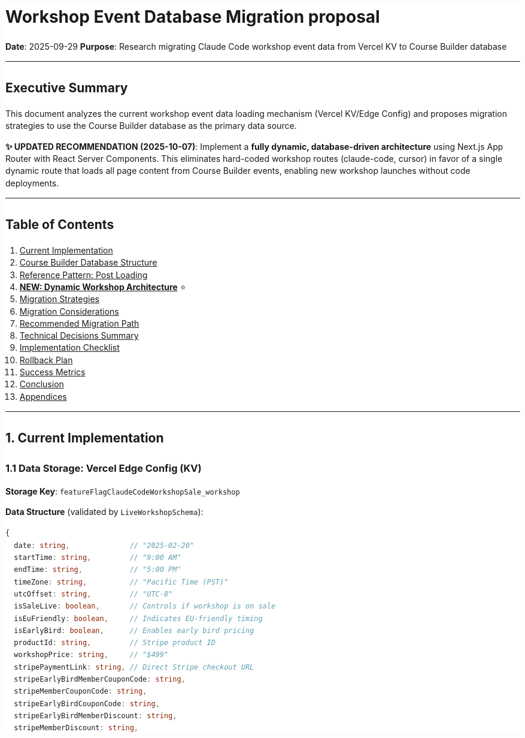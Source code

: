 # Workshop Event Database Migration proposal

**Date**: 2025-09-29
**Purpose**: Research migrating Claude Code workshop event data from Vercel KV to Course Builder database

---

## Executive Summary

This document analyzes the current workshop event data loading mechanism (Vercel KV/Edge Config) and proposes migration strategies to use the Course Builder database as the primary data source.

**✨ UPDATED RECOMMENDATION (2025-10-07)**: Implement a **fully dynamic, database-driven architecture** using Next.js App Router with React Server Components. This eliminates hard-coded workshop routes (claude-code, cursor) in favor of a single dynamic route that loads all page content from Course Builder events, enabling new workshop launches without code deployments.

---

## Table of Contents

1. [Current Implementation](#1-current-implementation)
2. [Course Builder Database Structure](#2-course-builder-database-structure)
3. [Reference Pattern: Post Loading](#3-reference-pattern-post-loading)
4. [**NEW: Dynamic Workshop Architecture**](#4-dynamic-workshop-architecture-app-router) ⭐
5. [Migration Strategies](#5-migration-strategies)
6. [Migration Considerations](#6-migration-considerations)
7. [Recommended Migration Path](#7-recommended-migration-path)
8. [Technical Decisions Summary](#8-technical-decisions-summary)
9. [Implementation Checklist](#9-implementation-checklist)
10. [Rollback Plan](#10-rollback-plan)
11. [Success Metrics](#11-success-metrics)
12. [Conclusion](#12-conclusion)
13. [Appendices](#appendix-a-reference-links)

---

## 1. Current Implementation

### 1.1 Data Storage: Vercel Edge Config (KV)

**Storage Key**: `featureFlagClaudeCodeWorkshopSale_workshop`

**Data Structure** (validated by `LiveWorkshopSchema`):

```typescript
{
  date: string,              // "2025-02-20"
  startTime: string,         // "9:00 AM"
  endTime: string,           // "5:00 PM"
  timeZone: string,          // "Pacific Time (PST)"
  utcOffset: string,         // "UTC-8"
  isSaleLive: boolean,       // Controls if workshop is on sale
  isEuFriendly: boolean,     // Indicates EU-friendly timing
  isEarlyBird: boolean,      // Enables early bird pricing
  productId: string,         // Stripe product ID
  workshopPrice: string,     // "$499"
  stripePaymentLink: string, // Direct Stripe checkout URL
  stripeEarlyBirdMemberCouponCode: string,
  stripeMemberCouponCode: string,
  stripeEarlyBirdCouponCode: string,
  stripeEarlyBirdMemberDiscount: string,
  stripeMemberDiscount: string,
```